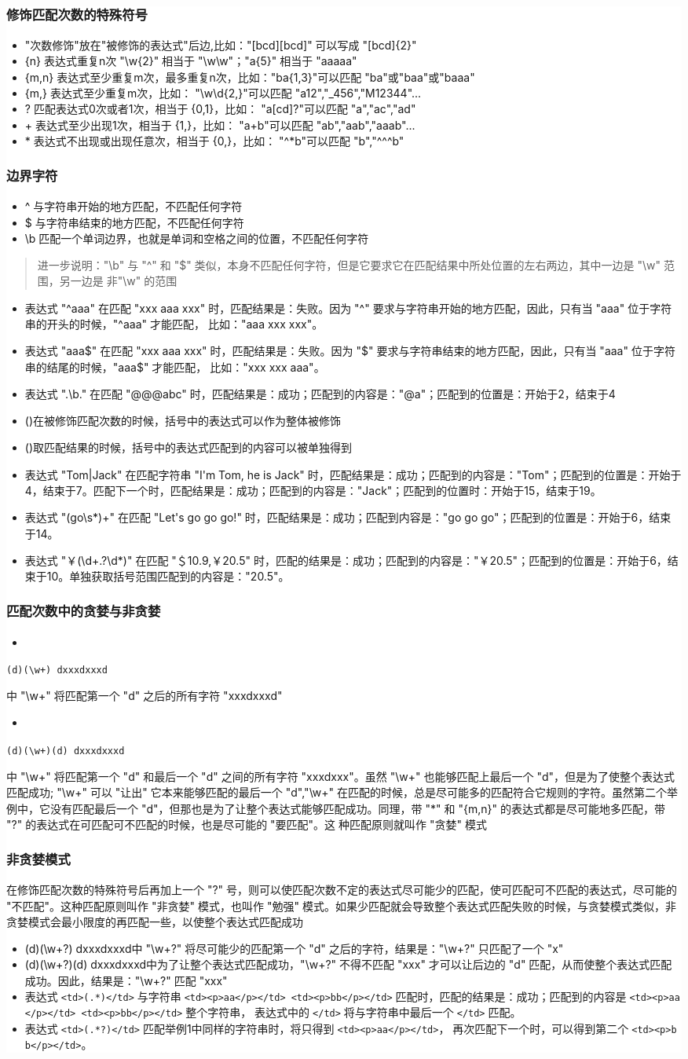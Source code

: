 ### 修饰匹配次数的特殊符号
- "次数修饰"放在"被修饰的表达式"后边,比如："[bcd][bcd]" 可以写成 "[bcd]{2}"
- {n}  表达式重复n次 "\w{2}" 相当于 "\w\w"；"a{5}" 相当于 "aaaaa"
- {m,n} 表达式至少重复m次，最多重复n次，比如："ba{1,3}"可以匹配 "ba"或"baa"或"baaa"
- {m,} 表达式至少重复m次，比如： "\w\d{2,}"可以匹配 "a12","_456","M12344"...
- \?  匹配表达式0次或者1次，相当于 {0,1}，比如： "a[cd]?"可以匹配 "a","ac","ad"
- \+ 表达式至少出现1次，相当于 {1,}，比如： "a+b"可以匹配 "ab","aab","aaab"...
- \* 表达式不出现或出现任意次，相当于 {0,}，比如： "\^*b"可以匹配 "b","^^^b"

### 边界字符
- ^ 与字符串开始的地方匹配，不匹配任何字符
- $ 与字符串结束的地方匹配，不匹配任何字符
- \b 匹配一个单词边界，也就是单词和空格之间的位置，不匹配任何字符

> 进一步说明："\b" 与 "^" 和 "$" 类似，本身不匹配任何字符，但是它要求它在匹配结果中所处位置的左右两边，其中一边是 "\w" 范围，另一边是 非"\w" 的范围

- 表达式 "^aaa" 在匹配 "xxx aaa xxx" 时，匹配结果是：失败。因为 "^" 要求与字符串开始的地方匹配，因此，只有当 "aaa" 位于字符串的开头的时候，"^aaa" 才能匹配， 比如："aaa xxx xxx"。
- 表达式 "aaa$" 在匹配 "xxx aaa xxx" 时，匹配结果是：失败。因为 "$" 要求与字符串结束的地方匹配，因此，只有当 "aaa" 位于字符串的结尾的时候，"aaa$" 才能匹配， 比如："xxx xxx aaa"。
- 表达式 ".\b." 在匹配 "@@@abc" 时，匹配结果是：成功；匹配到的内容是："@a"；匹配到的位置是：开始于2，结束于4


- ()在被修饰匹配次数的时候，括号中的表达式可以作为整体被修饰
- ()取匹配结果的时候，括号中的表达式匹配到的内容可以被单独得到


- 表达式 "Tom|Jack" 在匹配字符串 "I'm Tom, he is Jack" 时，匹配结果是：成功；匹配到的内容是："Tom"；匹配到的位置是：开始于4，结束于7。匹配下一个时，匹配结果是：成功；匹配到的内容是："Jack"；匹配到的位置时：开始于15，结束于19。

- 表达式 "(go\s*)+" 在匹配 "Let's go go go!" 时，匹配结果是：成功；匹配到内容是："go go go"；匹配到的位置是：开始于6，结束于14。
- 表达式 "￥(\d+\.?\d*)" 在匹配 "＄10.9,￥20.5" 时，匹配的结果是：成功；匹配到的内容是："￥20.5"；匹配到的位置是：开始于6，结束于10。单独获取括号范围匹配到的内容是："20.5"。


### 匹配次数中的贪婪与非贪婪
- 
```
(d)(\w+) dxxxdxxxd
```
中 "\w+" 将匹配第一个 "d" 之后的所有字符 "xxxdxxxd"

- 
```
(d)(\w+)(d) dxxxdxxxd
```
中 "\w+" 将匹配第一个 "d" 和最后一个 "d" 之间的所有字符 "xxxdxxx"。虽然 "\w+" 也能够匹配上最后一个 "d"，但是为了使整个表达式匹配成功; "\w+" 可以 "让出" 它本来能够匹配的最后一个 "d","\w+" 在匹配的时候，总是尽可能多的匹配符合它规则的字符。虽然第二个举例中，它没有匹配最后一个 "d"，但那也是为了让整个表达式能够匹配成功。同理，带 "*" 和 "{m,n}" 的表达式都是尽可能地多匹配，带 "?" 的表达式在可匹配可不匹配的时候，也是尽可能的 "要匹配"。这 种匹配原则就叫作 "贪婪" 模式 

### 非贪婪模式
在修饰匹配次数的特殊符号后再加上一个 "?" 号，则可以使匹配次数不定的表达式尽可能少的匹配，使可匹配可不匹配的表达式，尽可能的 "不匹配"。这种匹配原则叫作 "非贪婪" 模式，也叫作 "勉强" 模式。如果少匹配就会导致整个表达式匹配失败的时候，与贪婪模式类似，非贪婪模式会最小限度的再匹配一些，以使整个表达式匹配成功

- (d)(\w+?)  dxxxdxxxd中 "\w+?" 将尽可能少的匹配第一个 "d" 之后的字符，结果是："\w+?" 只匹配了一个 "x"
-  (d)(\w+?)(d) dxxxdxxxd中为了让整个表达式匹配成功，"\w+?" 不得不匹配 "xxx" 才可以让后边的 "d" 匹配，从而使整个表达式匹配成功。因此，结果是："\w+?" 匹配 "xxx"
- 表达式 `<td>(.*)</td>` 与字符串 `<td><p>aa</p></td> <td><p>bb</p></td>` 匹配时，匹配的结果是：成功；匹配到的内容是 `<td><p>aa</p></td> <td><p>bb</p></td>` 整个字符串， 表达式中的 `</td>` 将与字符串中最后一个 `</td>` 匹配。 
- 表达式 `<td>(.*?)</td>` 匹配举例1中同样的字符串时，将只得到 `<td><p>aa</p></td>`， 再次匹配下一个时，可以得到第二个 `<td><p>bb</p></td>`。
